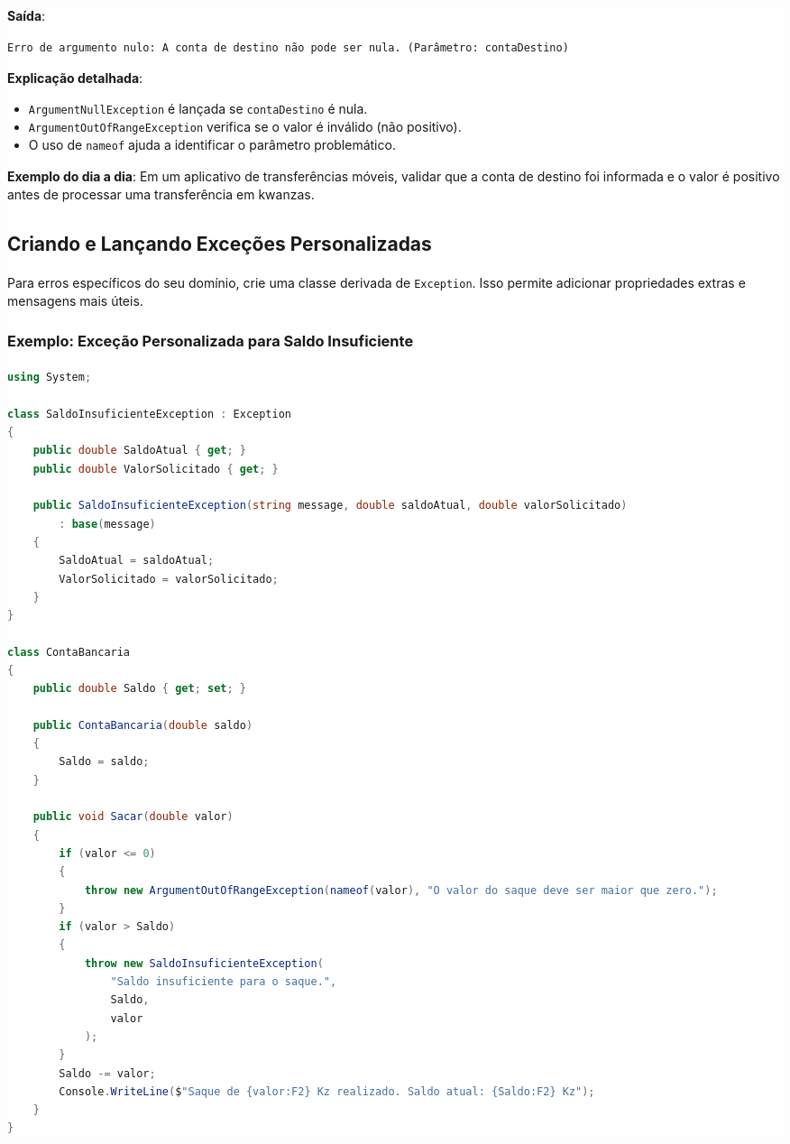 **Saída**:
```
Erro de argumento nulo: A conta de destino não pode ser nula. (Parâmetro: contaDestino)
```

**Explicação detalhada**:
- `ArgumentNullException` é lançada se `contaDestino` é nula.
- `ArgumentOutOfRangeException` verifica se o valor é inválido (não positivo).
- O uso de `nameof` ajuda a identificar o parâmetro problemático.

**Exemplo do dia a dia**: Em um aplicativo de transferências móveis, validar que a conta de destino foi informada e o valor é positivo antes de processar uma transferência em kwanzas.

## Criando e Lançando Exceções Personalizadas

Para erros específicos do seu domínio, crie uma classe derivada de `Exception`. Isso permite adicionar propriedades extras e mensagens mais úteis.

### Exemplo: Exceção Personalizada para Saldo Insuficiente

```csharp
using System;

class SaldoInsuficienteException : Exception
{
    public double SaldoAtual { get; }
    public double ValorSolicitado { get; }

    public SaldoInsuficienteException(string message, double saldoAtual, double valorSolicitado) 
        : base(message)
    {
        SaldoAtual = saldoAtual;
        ValorSolicitado = valorSolicitado;
    }
}

class ContaBancaria
{
    public double Saldo { get; set; }

    public ContaBancaria(double saldo)
    {
        Saldo = saldo;
    }

    public void Sacar(double valor)
    {
        if (valor <= 0)
        {
            throw new ArgumentOutOfRangeException(nameof(valor), "O valor do saque deve ser maior que zero.");
        }
        if (valor > Saldo)
        {
            throw new SaldoInsuficienteException(
                "Saldo insuficiente para o saque.", 
                Saldo, 
                valor
            );
        }
        Saldo -= valor;
        Console.WriteLine($"Saque de {valor:F2} Kz realizado. Saldo atual: {Saldo:F2} Kz");
    }
}

```
